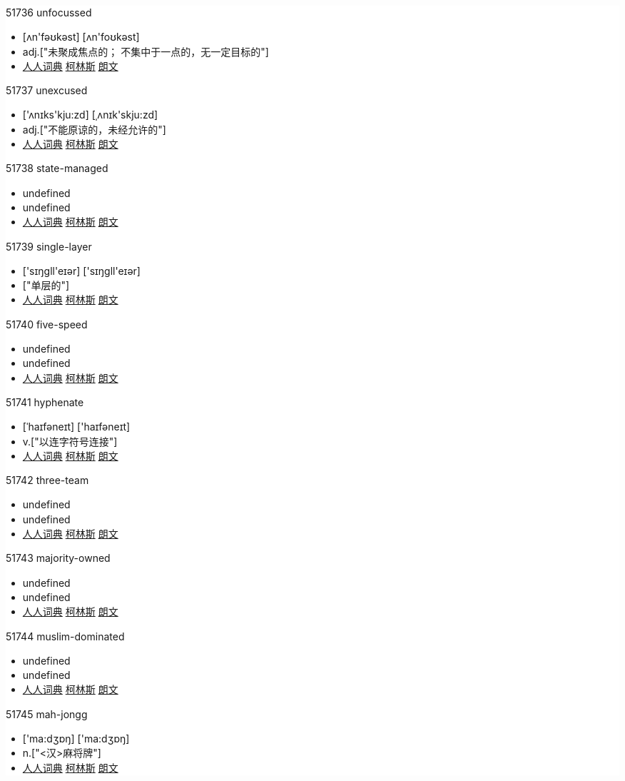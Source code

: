 51736 unfocussed 
- [ʌn'fəʊkəst]  [ʌn'foʊkəst] 
- adj.["未聚成焦点的； 不集中于一点的，无一定目标的"]   
- [人人词典](https://www.91dict.com/words?w=unfocussed) [柯林斯](https://www.collinsdictionary.com/zh/dictionary/english/unfocussed) [朗文](https://www.ldoceonline.com/dictionary/unfocussed) 

51737 unexcused 
- ['ʌnɪks'kju:zd]  [ˌʌnɪk'skju:zd] 
- adj.["不能原谅的，未经允许的"]   
- [人人词典](https://www.91dict.com/words?w=unexcused) [柯林斯](https://www.collinsdictionary.com/zh/dictionary/english/unexcused) [朗文](https://www.ldoceonline.com/dictionary/unexcused) 

51738 state-managed 
- undefined 
- undefined 
- [人人词典](https://www.91dict.com/words?w=state-managed) [柯林斯](https://www.collinsdictionary.com/zh/dictionary/english/state-managed) [朗文](https://www.ldoceonline.com/dictionary/state-managed) 

51739 single-layer 
- ['sɪŋɡll'eɪər]  ['sɪŋɡll'eɪər] 
- ["单层的"]   
- [人人词典](https://www.91dict.com/words?w=single-layer) [柯林斯](https://www.collinsdictionary.com/zh/dictionary/english/single-layer) [朗文](https://www.ldoceonline.com/dictionary/single-layer) 

51740 five-speed 
- undefined 
- undefined 
- [人人词典](https://www.91dict.com/words?w=five-speed) [柯林斯](https://www.collinsdictionary.com/zh/dictionary/english/five-speed) [朗文](https://www.ldoceonline.com/dictionary/five-speed) 

51741 hyphenate 
- [ˈhaɪfəneɪt]  ['haɪfəneɪt] 
- v.["以连字符号连接"]   
- [人人词典](https://www.91dict.com/words?w=hyphenate) [柯林斯](https://www.collinsdictionary.com/zh/dictionary/english/hyphenate) [朗文](https://www.ldoceonline.com/dictionary/hyphenate) 

51742 three-team 
- undefined 
- undefined 
- [人人词典](https://www.91dict.com/words?w=three-team) [柯林斯](https://www.collinsdictionary.com/zh/dictionary/english/three-team) [朗文](https://www.ldoceonline.com/dictionary/three-team) 

51743 majority-owned 
- undefined 
- undefined 
- [人人词典](https://www.91dict.com/words?w=majority-owned) [柯林斯](https://www.collinsdictionary.com/zh/dictionary/english/majority-owned) [朗文](https://www.ldoceonline.com/dictionary/majority-owned) 

51744 muslim-dominated 
- undefined 
- undefined 
- [人人词典](https://www.91dict.com/words?w=muslim-dominated) [柯林斯](https://www.collinsdictionary.com/zh/dictionary/english/muslim-dominated) [朗文](https://www.ldoceonline.com/dictionary/muslim-dominated) 

51745 mah-jongg 
- ['ma:dʒɒŋ]  ['ma:dʒɒŋ] 
- n.["<汉>麻将牌"]   
- [人人词典](https://www.91dict.com/words?w=mah-jongg) [柯林斯](https://www.collinsdictionary.com/zh/dictionary/english/mah-jongg) [朗文](https://www.ldoceonline.com/dictionary/mah-jongg) 

